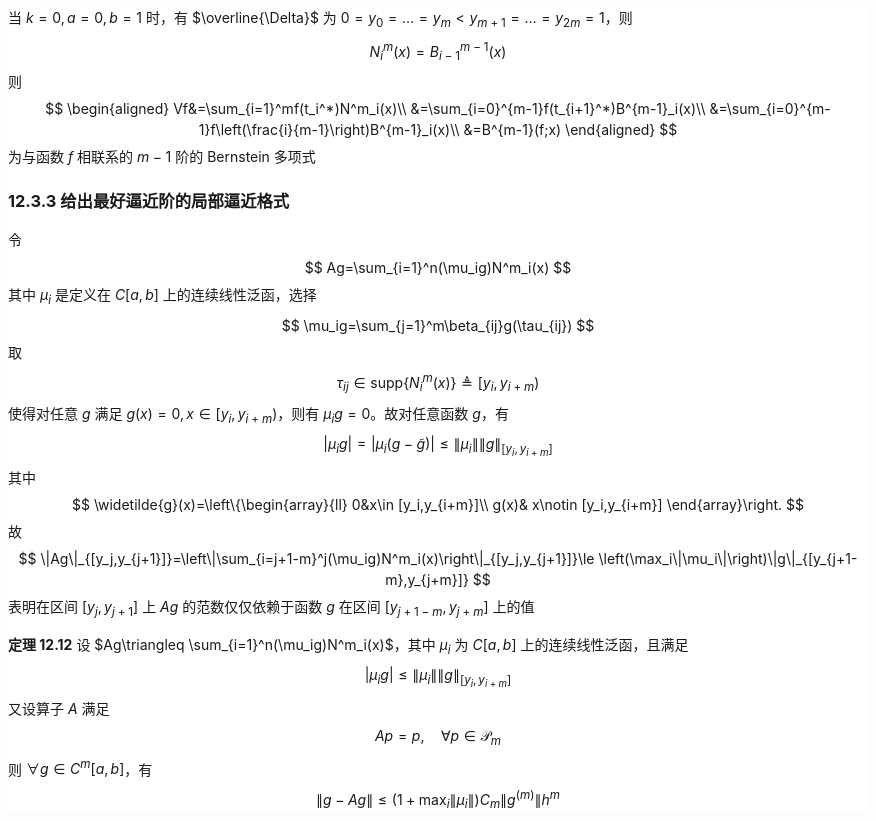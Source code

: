 当 $k=0,a=0,b=1$ 时，有 $\overline{\Delta}$ 为 $0=y_0=\dots=y_m<y_{m+1}=\dots=y_{2m}=1$，则
$$
N^m_i(x)=B^{m-1}_{i-1}(x)
$$
则
$$
\begin{aligned}
Vf&=\sum_{i=1}^mf(t_i^*)N^m_i(x)\\
&=\sum_{i=0}^{m-1}f(t_{i+1}^*)B^{m-1}_i(x)\\
&=\sum_{i=0}^{m-1}f\left(\frac{i}{m-1}\right)B^{m-1}_i(x)\\
&=B^{m-1}(f;x)
\end{aligned}
$$
为与函数 $f$ 相联系的 $m-1$ 阶的 Bernstein 多项式

### 12.3.3 给出最好逼近阶的局部逼近格式

令
$$
Ag=\sum_{i=1}^n(\mu_ig)N^m_i(x)
$$
其中 $\mu_i$ 是定义在 $C[a,b]$ 上的连续线性泛函，选择
$$
\mu_ig=\sum_{j=1}^m\beta_{ij}g(\tau_{ij})
$$
取
$$
\tau_{ij}\in \text{supp}\{N^m_i(x)\}\triangleq [y_i,y_{i+m})
$$
使得对任意 $g$ 满足 $g(x)=0,x\in [y_i,y_{i+m})$，则有 $\mu_ig=0$。故对任意函数 $g$，有
$$
|\mu_ig|=|\mu_i(g-\widetilde{g})|\le \|\mu_i\|\|g\|_{[y_i,y_{i+m}]}
$$
其中
$$
\widetilde{g}(x)=\left\{\begin{array}{ll}
0&x\in [y_i,y_{i+m}]\\
g(x)& x\notin [y_i,y_{i+m}]
\end{array}\right.
$$
故
$$
\|Ag\|_{[y_j,y_{j+1}]}=\left\|\sum_{i=j+1-m}^j(\mu_ig)N^m_i(x)\right\|_{[y_j,y_{j+1}]}\le \left(\max_i\|\mu_i\|\right)\|g\|_{[y_{j+1-m},y_{j+m}]}
$$
表明在区间 $[y_j,y_{j+1}]$ 上 $Ag$ 的范数仅仅依赖于函数 $g$ 在区间 $[y_{j+1-m},y_{j+m}]$ 上的值

**定理 12.12** 设 $Ag\triangleq \sum_{i=1}^n(\mu_ig)N^m_i(x)$，其中 $\mu_i$ 为 $C[a,b]$ 上的连续线性泛函，且满足
$$
|\mu_ig|\le \|\mu_i\|\|g\|_{[y_i,y_{i+m}]}
$$
又设算子 $A$ 满足
$$
Ap=p,\quad \forall p\in \mathcal{P}_m
$$
则 $\forall g\in C^m[a,b]$，有
$$
\|g-Ag\|\le (1+\max_i\|\mu_i\|)C_m\|g^{(m)}\|h^m
$$
